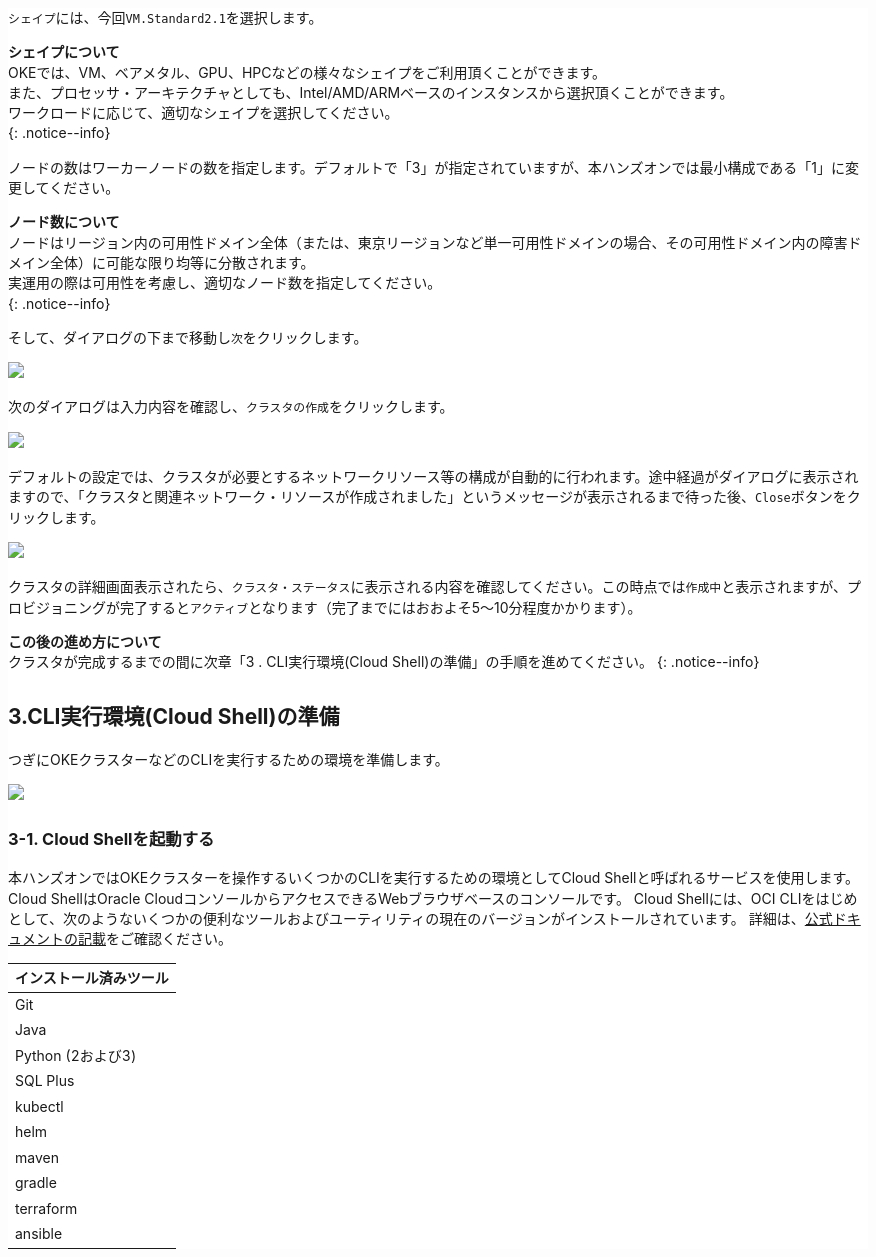 `シェイプ`には、今回`VM.Standard2.1`を選択します。

**シェイプについて**  
OKEでは、VM、ベアメタル、GPU、HPCなどの様々なシェイプをご利用頂くことができます。  
また、プロセッサ・アーキテクチャとしても、Intel/AMD/ARMベースのインスタンスから選択頂くことができます。  
ワークロードに応じて、適切なシェイプを選択してください。  
{: .notice--info}

ノードの数はワーカーノードの数を指定します。デフォルトで「3」が指定されていますが、本ハンズオンでは最小構成である「1」に変更してください。 

**ノード数について**  
ノードはリージョン内の可用性ドメイン全体（または、東京リージョンなど単一可用性ドメインの場合、その可用性ドメイン内の障害ドメイン全体）に可能な限り均等に分散されます。  
実運用の際は可用性を考慮し、適切なノード数を指定してください。  
{: .notice--info}

そして、ダイアログの下まで移動し`次`をクリックします。

![](02-03-1.png)

次のダイアログは入力内容を確認し、`クラスタの作成`をクリックします。

![](02-04.png)

デフォルトの設定では、クラスタが必要とするネットワークリソース等の構成が自動的に行われます。途中経過がダイアログに表示されますので、「クラスタと関連ネットワーク・リソースが作成されました」というメッセージが表示されるまで待った後、`Close`ボタンをクリックします。

![](02-05.png)

クラスタの詳細画面表示されたら、`クラスタ・ステータス`に表示される内容を確認してください。この時点では`作成中`と表示されますが、プロビジョニングが完了すると`アクティブ`となります（完了までにはおおよそ5～10分程度かかります）。

**この後の進め方について**  
クラスタが完成するまでの間に次章「3 . CLI実行環境(Cloud Shell)の準備」の手順を進めてください。
{: .notice--info}

3.CLI実行環境(Cloud Shell)の準備
-----------------------------------
つぎにOKEクラスターなどのCLIを実行するための環境を準備します。

![](01-01-02.png)

### 3-1. Cloud Shellを起動する
本ハンズオンではOKEクラスターを操作するいくつかのCLIを実行するための環境としてCloud Shellと呼ばれるサービスを使用します。
Cloud ShellはOracle CloudコンソールからアクセスできるWebブラウザベースのコンソールです。
Cloud Shellには、OCI CLIをはじめとして、次のようないくつかの便利なツールおよびユーティリティの現在のバージョンがインストールされています。
詳細は、[公式ドキュメントの記載](https://docs.cloud.oracle.com/ja-jp/iaas/Content/API/Concepts/cloudshellintro.htm)をご確認ください。

インストール済みツール |
-|
Git |
Java |
Python (2および3) |
SQL Plus |
kubectl |
helm |
maven |
gradle |
terraform |
ansible |
